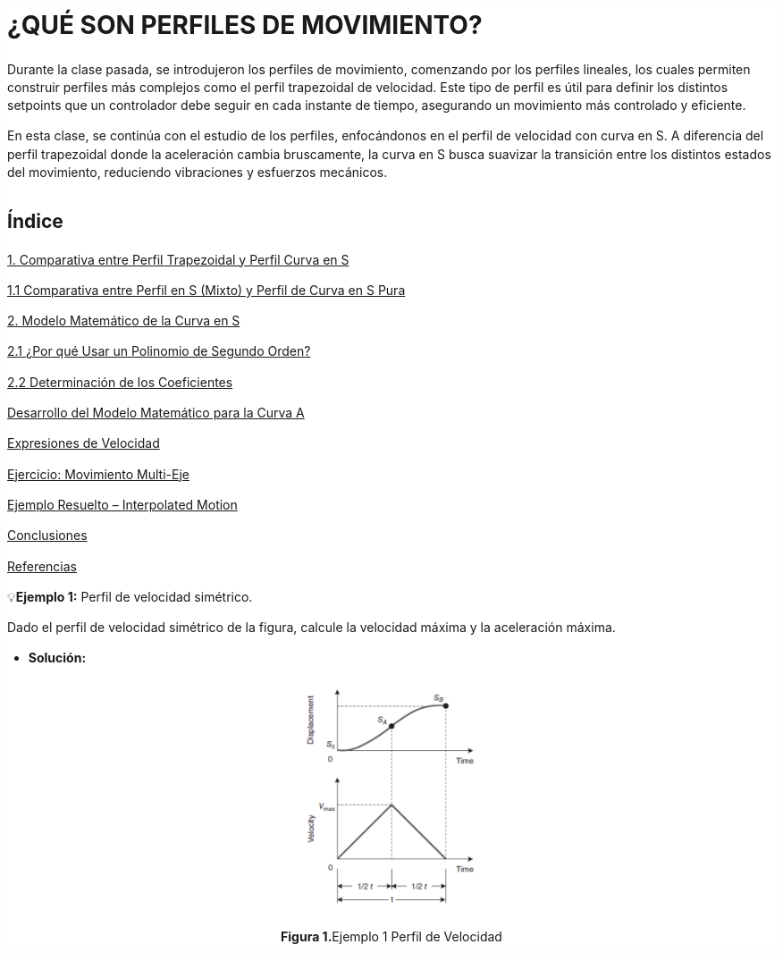 # ¿QUÉ SON PERFILES DE MOVIMIENTO?

Durante la clase pasada, se introdujeron los perfiles de movimiento, comenzando por los perfiles lineales, los cuales permiten construir perfiles más complejos como el perfil trapezoidal de velocidad. Este tipo de perfil es útil para definir los distintos setpoints que un controlador debe seguir en cada instante de tiempo, asegurando un movimiento más controlado y eficiente.

En esta clase, se continúa con el estudio de los perfiles, enfocándonos en el perfil de velocidad con curva en S. A diferencia del perfil trapezoidal donde la aceleración cambia bruscamente, la curva en S busca suavizar la transición entre los distintos estados del movimiento, reduciendo vibraciones y esfuerzos mecánicos.

## Índice

[1. Comparativa entre Perfil Trapezoidal y Perfil Curva en S](#1-comparativa-entre-perfil-trapezoidal-y-perfil-curva-en-s)  

[1.1 Comparativa entre Perfil en S (Mixto) y Perfil de Curva en S Pura](#11-comparativa-entre-perfil-en-s-mixto-y-perfil-de-curva-en-s-pura)  

[2. Modelo Matemático de la Curva en S](#2-modelo-matemático-de-la-curva-en-s)  

[2.1 ¿Por qué Usar un Polinomio de Segundo Orden?](#21-por-qué-usar-un-polinomio-de-segundo-orden)  

[2.2 Determinación de los Coeficientes](#22-determinación-de-los-coeficientes)  

[Desarrollo del Modelo Matemático para la Curva A](#desarrollo-del-modelo-matemático-para-la-curva-a)  

[Expresiones de Velocidad](#expresiones-de-velocidad)  

[Ejercicio: Movimiento Multi-Eje](#ejercicio-movimiento-multi-eje)  

[Ejemplo Resuelto – Interpolated Motion](#ejemplo-resuelto--interpolated-motion)  

[Conclusiones](#conclusiones)  

[Referencias](#referencias)


💡**Ejemplo 1:** Perfil de velocidad simétrico.

Dado el perfil de velocidad simétrico de la figura, calcule la velocidad máxima y la aceleración máxima.

- **Solución:**

<div align="center">
  <img src="Imágenes_Corte_2/Clase%20%238/Ejemplo_1_Continuación.png" alt="Figura de prueba" width="200">
  <p><b>Figura 1.</b>Ejemplo 1 Perfil de Velocidad</p>
</div>

